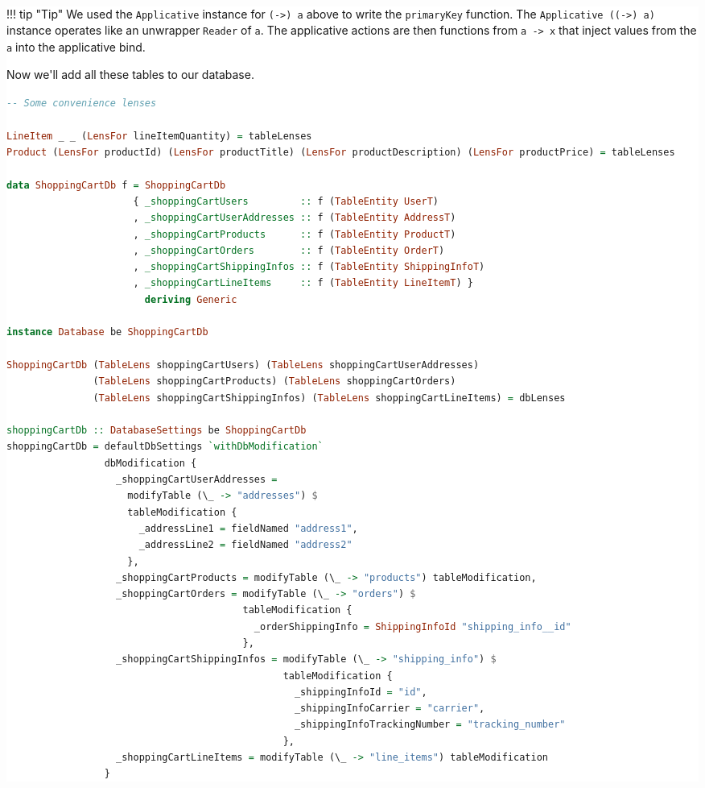 !!! tip "Tip"
    We used the `Applicative` instance for `(->) a` above to write the
    `primaryKey` function. The `Applicative ((->) a)` instance operates like an
    unwrapper `Reader` of `a`. The applicative actions are then functions from
    `a -> x` that inject values from the `a` into the applicative bind.

Now we'll add all these tables to our database.

```haskell
-- Some convenience lenses

LineItem _ _ (LensFor lineItemQuantity) = tableLenses
Product (LensFor productId) (LensFor productTitle) (LensFor productDescription) (LensFor productPrice) = tableLenses

data ShoppingCartDb f = ShoppingCartDb
                      { _shoppingCartUsers         :: f (TableEntity UserT)
                      , _shoppingCartUserAddresses :: f (TableEntity AddressT)
                      , _shoppingCartProducts      :: f (TableEntity ProductT)
                      , _shoppingCartOrders        :: f (TableEntity OrderT)
                      , _shoppingCartShippingInfos :: f (TableEntity ShippingInfoT)
                      , _shoppingCartLineItems     :: f (TableEntity LineItemT) }
                        deriving Generic

instance Database be ShoppingCartDb

ShoppingCartDb (TableLens shoppingCartUsers) (TableLens shoppingCartUserAddresses)
               (TableLens shoppingCartProducts) (TableLens shoppingCartOrders)
               (TableLens shoppingCartShippingInfos) (TableLens shoppingCartLineItems) = dbLenses

shoppingCartDb :: DatabaseSettings be ShoppingCartDb
shoppingCartDb = defaultDbSettings `withDbModification`
                 dbModification {
                   _shoppingCartUserAddresses =
                     modifyTable (\_ -> "addresses") $
                     tableModification {
                       _addressLine1 = fieldNamed "address1",
                       _addressLine2 = fieldNamed "address2"
                     },
                   _shoppingCartProducts = modifyTable (\_ -> "products") tableModification,
                   _shoppingCartOrders = modifyTable (\_ -> "orders") $
                                         tableModification {
                                           _orderShippingInfo = ShippingInfoId "shipping_info__id"
                                         },
                   _shoppingCartShippingInfos = modifyTable (\_ -> "shipping_info") $
                                                tableModification {
                                                  _shippingInfoId = "id",
                                                  _shippingInfoCarrier = "carrier",
                                                  _shippingInfoTrackingNumber = "tracking_number"
                                                },
                   _shoppingCartLineItems = modifyTable (\_ -> "line_items") tableModification
                 }
```
